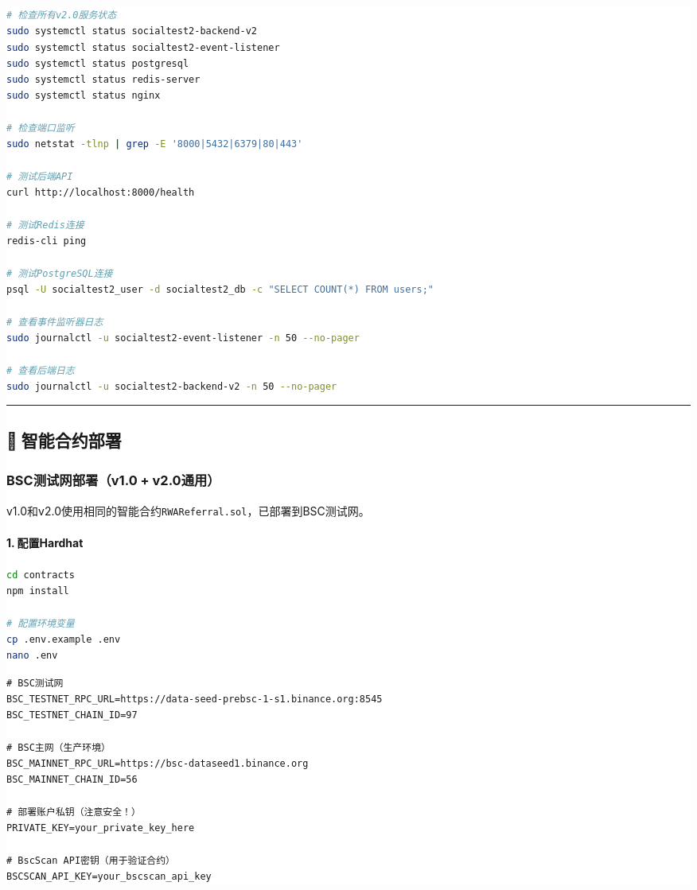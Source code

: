 ```bash
# 检查所有v2.0服务状态
sudo systemctl status socialtest2-backend-v2
sudo systemctl status socialtest2-event-listener
sudo systemctl status postgresql
sudo systemctl status redis-server
sudo systemctl status nginx

# 检查端口监听
sudo netstat -tlnp | grep -E '8000|5432|6379|80|443'

# 测试后端API
curl http://localhost:8000/health

# 测试Redis连接
redis-cli ping

# 测试PostgreSQL连接
psql -U socialtest2_user -d socialtest2_db -c "SELECT COUNT(*) FROM users;"

# 查看事件监听器日志
sudo journalctl -u socialtest2-event-listener -n 50 --no-pager

# 查看后端日志
sudo journalctl -u socialtest2-backend-v2 -n 50 --no-pager
```

---

## 📜 智能合约部署

### BSC测试网部署（v1.0 + v2.0通用）

v1.0和v2.0使用相同的智能合约`RWAReferral.sol`，已部署到BSC测试网。

#### 1. 配置Hardhat

```bash
cd contracts
npm install

# 配置环境变量
cp .env.example .env
nano .env
```

```env
# BSC测试网
BSC_TESTNET_RPC_URL=https://data-seed-prebsc-1-s1.binance.org:8545
BSC_TESTNET_CHAIN_ID=97

# BSC主网（生产环境）
BSC_MAINNET_RPC_URL=https://bsc-dataseed1.binance.org
BSC_MAINNET_CHAIN_ID=56

# 部署账户私钥（注意安全！）
PRIVATE_KEY=your_private_key_here

# BscScan API密钥（用于验证合约）
BSCSCAN_API_KEY=your_bscscan_api_key
```
